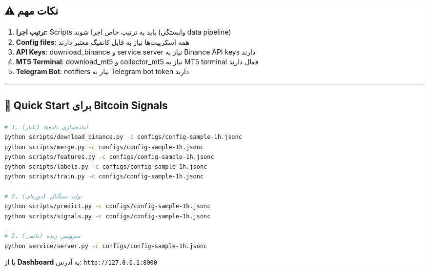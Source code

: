 
## ⚠️ **نکات مهم**

1. **ترتیب اجرا**: Scripts باید به ترتیب خاص اجرا شوند (وابستگی data pipeline)
2. **Config files**: همه اسکریپت‌ها نیاز به فایل کانفیگ معتبر دارند
3. **API Keys**: download_binance و service.server نیاز به Binance API keys دارند
4. **MT5 Terminal**: download_mt5 و collector_mt5 نیاز به MT5 terminal فعال دارند
5. **Telegram Bot**: notifiers نیاز به Telegram bot token دارند

---

## 🏁 **Quick Start برای Bitcoin Signals**

```bash
# 1. آماده‌سازی داده‌ها (یکبار)
python scripts/download_binance.py -c configs/config-sample-1h.jsonc
python scripts/merge.py -c configs/config-sample-1h.jsonc
python scripts/features.py -c configs/config-sample-1h.jsonc
python scripts/labels.py -c configs/config-sample-1h.jsonc
python scripts/train.py -c configs/config-sample-1h.jsonc

# 2. تولید سیگنال (دوره‌ای)
python scripts/predict.py -c configs/config-sample-1h.jsonc
python scripts/signals.py -c configs/config-sample-1h.jsonc

# 3. سرویس زنده (دائمی)
python service/server.py -c configs/config-sample-1h.jsonc
```

یا از **Dashboard** به آدرس: `http://127.0.0.1:8000`
